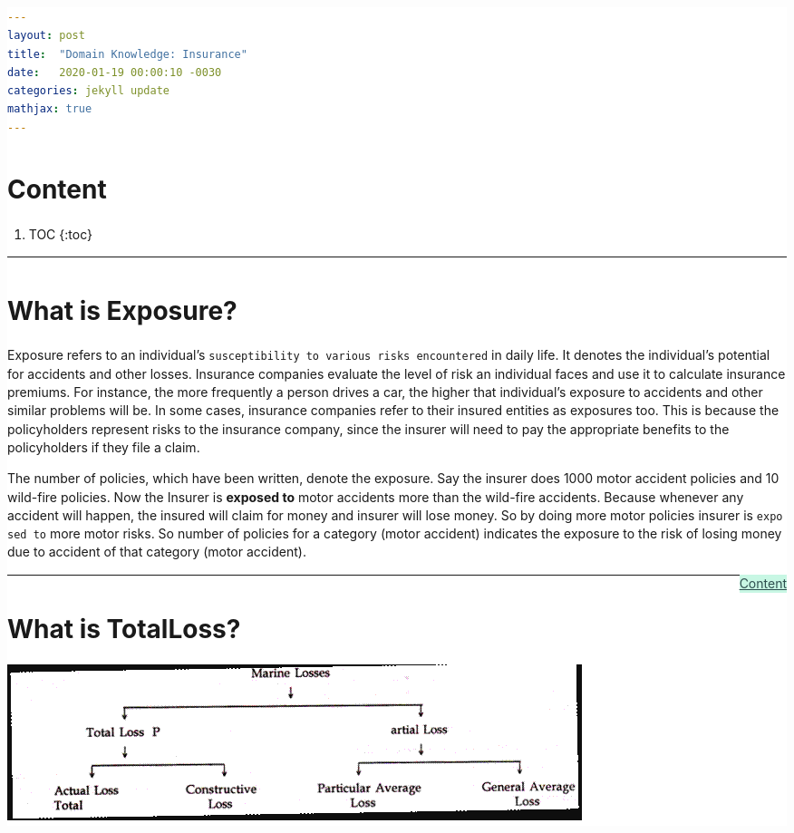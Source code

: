 ```yaml
---
layout: post
title:  "Domain Knowledge: Insurance"
date:   2020-01-19 00:00:10 -0030
categories: jekyll update
mathjax: true
---
```


# Content

1. TOC
{:toc}
---

# What is Exposure?

Exposure refers to an individual’s `susceptibility to various risks encountered` in daily life. It denotes the individual’s potential for accidents and other losses. Insurance companies evaluate the level of risk an individual faces and use it to calculate insurance premiums. For instance, the more frequently a person drives a car, the higher that individual’s exposure to accidents and other similar problems will be. In some cases, insurance companies refer to their insured entities as exposures too. This is because the policyholders represent risks to the insurance company, since the insurer will need to pay the appropriate benefits to the policyholders if they file a claim.


The number of policies, which have been written, denote the exposure. Say the insurer does $1000$ motor accident policies and  $10$ wild-fire policies. Now the Insurer is **exposed to** motor accidents more than the wild-fire accidents. Because whenever any accident will happen, the insured will claim for money and insurer will lose money. So by doing more motor policies insurer is `exposed to` more motor risks. So number of policies for a category (motor accident) indicates the exposure to the risk of losing money due to accident of that category (motor accident). 

<a href="#Top" style="color:#2F4F4F;background-color: #c8f7e4;float: right;">Content</a>


----

# What is TotalLoss?

![image](/assets/images/image_31_fin_tech_1.png)
